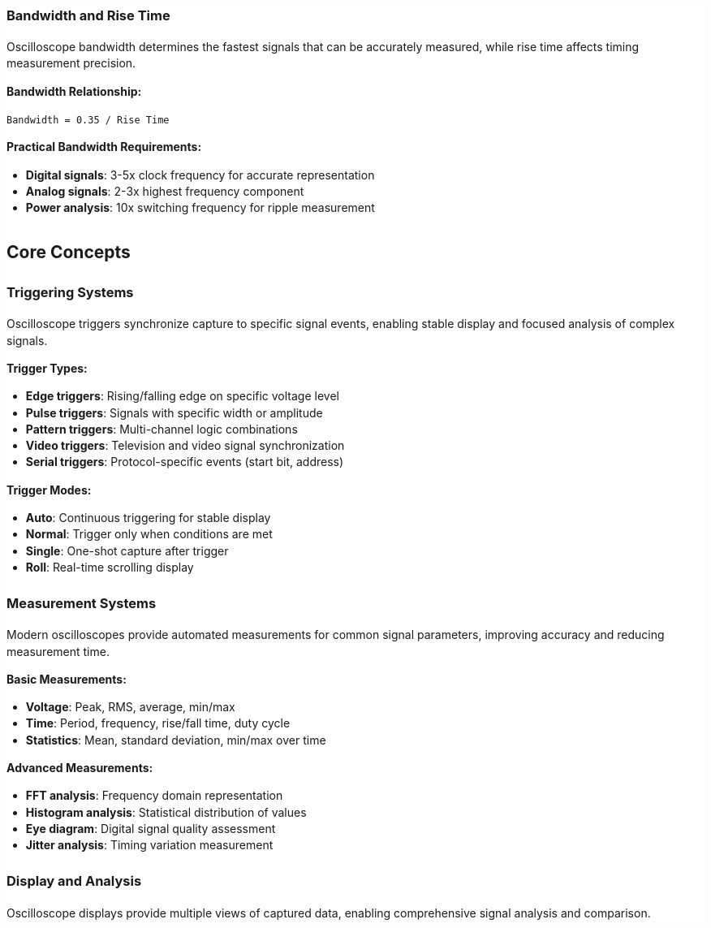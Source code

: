### Bandwidth and Rise Time
Oscilloscope bandwidth determines the fastest signals that can be accurately measured, while rise time affects timing measurement precision.

**Bandwidth Relationship:**
```
Bandwidth = 0.35 / Rise Time
```

**Practical Bandwidth Requirements:**
- **Digital signals**: 3-5x clock frequency for accurate representation
- **Analog signals**: 2-3x highest frequency component
- **Power analysis**: 10x switching frequency for ripple measurement

## Core Concepts

### Triggering Systems
Oscilloscope triggers synchronize capture to specific signal events, enabling stable display and focused analysis of complex signals.

**Trigger Types:**
- **Edge triggers**: Rising/falling edge on specific voltage level
- **Pulse triggers**: Signals with specific width or amplitude
- **Pattern triggers**: Multi-channel logic combinations
- **Video triggers**: Television and video signal synchronization
- **Serial triggers**: Protocol-specific events (start bit, address)

**Trigger Modes:**
- **Auto**: Continuous triggering for stable display
- **Normal**: Trigger only when conditions are met
- **Single**: One-shot capture after trigger
- **Roll**: Real-time scrolling display

### Measurement Systems
Modern oscilloscopes provide automated measurements for common signal parameters, improving accuracy and reducing measurement time.

**Basic Measurements:**
- **Voltage**: Peak, RMS, average, min/max
- **Time**: Period, frequency, rise/fall time, duty cycle
- **Statistics**: Mean, standard deviation, min/max over time

**Advanced Measurements:**
- **FFT analysis**: Frequency domain representation
- **Histogram analysis**: Statistical distribution of values
- **Eye diagram**: Digital signal quality assessment
- **Jitter analysis**: Timing variation measurement

### Display and Analysis
Oscilloscope displays provide multiple views of captured data, enabling comprehensive signal analysis and comparison.

